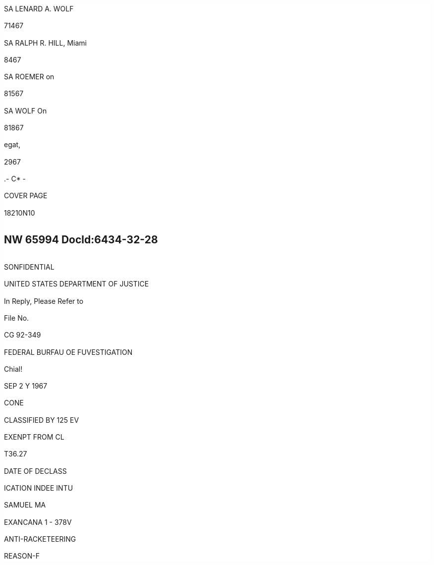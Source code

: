 SA LENARD A. WOLF

71467

SA RALPH R. HILL, Miami

8467

SA ROEMER on

81567

SA WOLF On

81867

egat,

2967

.- С* -

COVER PAGE

18210N10

NW 65994 Docld:6434-32-28
---

##
SONFIDENTIAL

UNITED STATES DEPARTMENT OF JUSTICE

In Reply, Please Refer to

File No.

CG 92-349

FEDERAL BURFAU OE FUVESTIGATION

Chial!

SEP 2 Y 1967

CONE

CLASSIFIED BY 125 EV

EXENPT FROM CL

T36.27

DATE OF DECLASS

ICATION INDEE INTU

SAMUEL MA

EXANCANA 1 - 378V

ANTI-RACKETEERING

REASON-F
